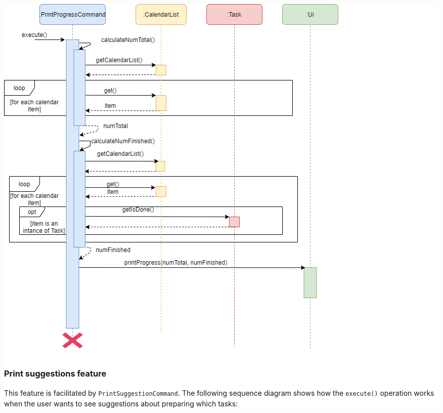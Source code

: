![PrintProgressCommand_SD](images/PrintProgressCommand_SD.png)

### Print suggestions feature
This feature is facilitated by `PrintSuggestionCommand`.
The following sequence diagram shows how the `execute()` operation works when the user wants to see suggestions about preparing which tasks:<br/>